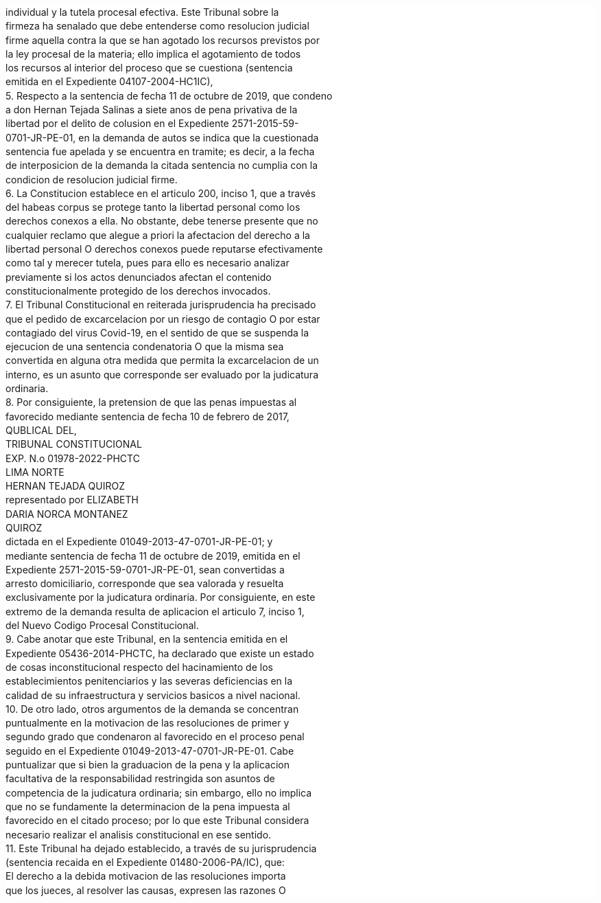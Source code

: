 individual y la tutela procesal efectiva. Este Tribunal sobre la  
firmeza ha senalado que debe entenderse como resolucion judicial  
firme aquella contra la que se han agotado los recursos previstos por  
la ley procesal de la materia; ello implica el agotamiento de todos  
los recursos al interior del proceso que se cuestiona (sentencia  
emitida en el Expediente 04107-2004-HC1IC),  
5. Respecto a la sentencia de fecha 11 de octubre de 2019, que condeno  
a don Hernan Tejada Salinas a siete anos de pena privativa de la  
libertad por el delito de colusion en el Expediente 2571-2015-59-  
0701-JR-PE-01, en la demanda de autos se indica que la cuestionada  
sentencia fue apelada y se encuentra en tramite; es decir, a la fecha  
de interposicion de la demanda la citada sentencia no cumplia con la  
condicion de resolucion judicial firme.  
6. La Constitucion establece en el articulo 200, inciso 1, que a través  
del habeas corpus se protege tanto la libertad personal como los  
derechos conexos a ella. No obstante, debe tenerse presente que no  
cualquier reclamo que alegue a priori la afectacion del derecho a la  
libertad personal O derechos conexos puede reputarse efectivamente  
como tal y merecer tutela, pues para ello es necesario analizar  
previamente si los actos denunciados afectan el contenido  
constitucionalmente protegido de los derechos invocados.  
7. El Tribunal Constitucional en reiterada jurisprudencia ha precisado  
que el pedido de excarcelacion por un riesgo de contagio O por estar  
contagiado del virus Covid-19, en el sentido de que se suspenda la  
ejecucion de una sentencia condenatoria O que la misma sea  
convertida en alguna otra medida que permita la excarcelacion de un  
interno, es un asunto que corresponde ser evaluado por la judicatura  
ordinaria.  
8. Por consiguiente, la pretension de que las penas impuestas al  
favorecido mediante sentencia de fecha 10 de febrero de 2017,  
QUBLICAL DEL,  
TRIBUNAL CONSTITUCIONAL  
EXP. N.o 01978-2022-PHCTC  
LIMA NORTE  
HERNAN TEJADA QUIROZ  
representado por ELIZABETH  
DARIA NORCA MONTANEZ  
QUIROZ  
dictada en el Expediente 01049-2013-47-0701-JR-PE-01; y  
mediante sentencia de fecha 11 de octubre de 2019, emitida en el  
Expediente 2571-2015-59-0701-JR-PE-01, sean convertidas a  
arresto domiciliario, corresponde que sea valorada y resuelta  
exclusivamente por la judicatura ordinaria. Por consiguiente, en este  
extremo de la demanda resulta de aplicacion el articulo 7, inciso 1,  
del Nuevo Codigo Procesal Constitucional.  
9. Cabe anotar que este Tribunal, en la sentencia emitida en el  
Expediente 05436-2014-PHCTC, ha declarado que existe un estado  
de cosas inconstitucional respecto del hacinamiento de los  
establecimientos penitenciarios y las severas deficiencias en la  
calidad de su infraestructura y servicios basicos a nivel nacional.  
10. De otro lado, otros argumentos de la demanda se concentran  
puntualmente en la motivacion de las resoluciones de primer y  
segundo grado que condenaron al favorecido en el proceso penal  
seguido en el Expediente 01049-2013-47-0701-JR-PE-01. Cabe  
puntualizar que si bien la graduacion de la pena y la aplicacion  
facultativa de la responsabilidad restringida son asuntos de  
competencia de la judicatura ordinaria; sin embargo, ello no implica  
que no se fundamente la determinacion de la pena impuesta al  
favorecido en el citado proceso; por lo que este Tribunal considera  
necesario realizar el analisis constitucional en ese sentido.  
11. Este Tribunal ha dejado establecido, a través de su jurisprudencia  
(sentencia recaida en el Expediente 01480-2006-PA/IC), que:  
El derecho a la debida motivacion de las resoluciones importa  
que los jueces, al resolver las causas, expresen las razones O  